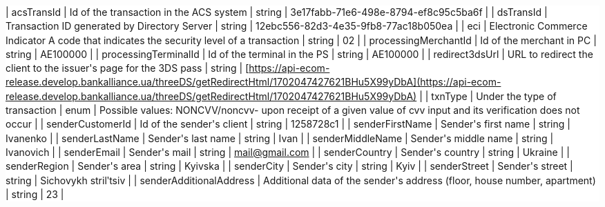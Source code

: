 | acsTransId              | Id of the transaction in the ACS system                                                    | string      | 3e17fabb-71e6-498e-8794-ef8c95c5ba6f                                                                                                                                                                   |
| dsTransId               | Transaction ID generated by Directory Server                                               | string      | 12ebc556-82d3-4e35-9fb8-77ac18b050ea                                                                                                                                                                   |
| eci                     | Electronic Commerce Indicator A code that indicates the security level of a transaction    | string      | 02                                                                                                                                                                                                     |
| processingMerchantId    | Id of the merchant in PC                                                                   | string      | AE100000                                                                                                                                                                                               |
| processingTerminalId    | Id of the terminal in the PS                                                               | string      | AE100000                                                                                                                                                                                               |
| redirect3dsUrl          | URL to redirect the client to the issuer's page for the 3DS pass                           | string      | [https://api-ecom-release.develop.bankalliance.ua/threeDS/getRedirectHtml/1702047427621BHu5X99yDbA](https://api-ecom-release.develop.bankalliance.ua/threeDS/getRedirectHtml/1702047427621BHu5X99yDbA) |
| txnType                 | Under the type of transaction                                                              | enum        | Possible values: NONCVV/noncvv- upon receipt of a given value of cvv input and its verification does not occur                                                                                         |
| senderCustomerId        | Id of the sender's client                                                                  | string      | 1258728c1                                                                                                                                                                                              |
| senderFirstName         | Sender's first name                                                                        | string      | Ivanenko                                                                                                                                                                                               |
| senderLastName          | Sender's last name                                                                         | string      | Ivan                                                                                                                                                                                                   |
| senderMiddleName        | Sender's middle name                                                                       | string      | Ivanovich                                                                                                                                                                                              |
| senderEmail             | Sender's mail                                                                              | string      | mail@gmail.com                                                                                                                                                                                         |
| senderCountry           | Sender's country                                                                           | string      | Ukraine                                                                                                                                                                                                |
| senderRegion            | Sender's area                                                                              | string      | Kyivska                                                                                                                                                                                                |
| senderCity              | Sender's city                                                                              | string      | Kyiv                                                                                                                                                                                                   |
| senderStreet            | Sender's street                                                                            | string      | Sichovykh strilʹtsiv                                                                                                                                                                                   |
| senderAdditionalAddress | Additional data of the sender's address (floor, house number, apartment)                   | string      | 23                                                                                                                                                                                                     |